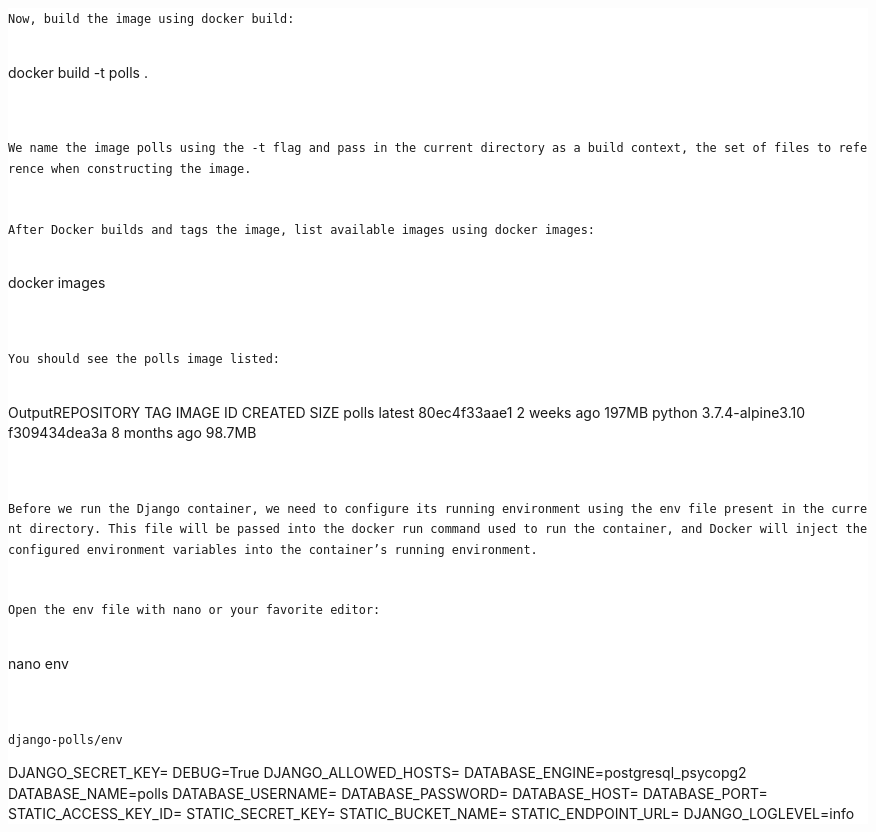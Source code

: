 ```
Now, build the image using docker build:


```
docker build -t polls .


```


We name the image polls using the -t flag and pass in the current directory as a build context, the set of files to reference when constructing the image.


After Docker builds and tags the image, list available images using docker images:


```
docker images


```


You should see the polls image listed:


```
OutputREPOSITORY          TAG                 IMAGE ID            CREATED             SIZE
polls               latest              80ec4f33aae1        2 weeks ago         197MB
python              3.7.4-alpine3.10    f309434dea3a        8 months ago        98.7MB

```


Before we run the Django container, we need to configure its running environment using the env file present in the current directory. This file will be passed into the docker run command used to run the container, and Docker will inject the configured environment variables into the container’s running environment.


Open the env file with nano or your favorite editor:


```
nano env


```


django-polls/env
```
DJANGO_SECRET_KEY=
DEBUG=True
DJANGO_ALLOWED_HOSTS=
DATABASE_ENGINE=postgresql_psycopg2
DATABASE_NAME=polls
DATABASE_USERNAME=
DATABASE_PASSWORD=
DATABASE_HOST=
DATABASE_PORT=
STATIC_ACCESS_KEY_ID=
STATIC_SECRET_KEY=
STATIC_BUCKET_NAME=
STATIC_ENDPOINT_URL=
DJANGO_LOGLEVEL=info
